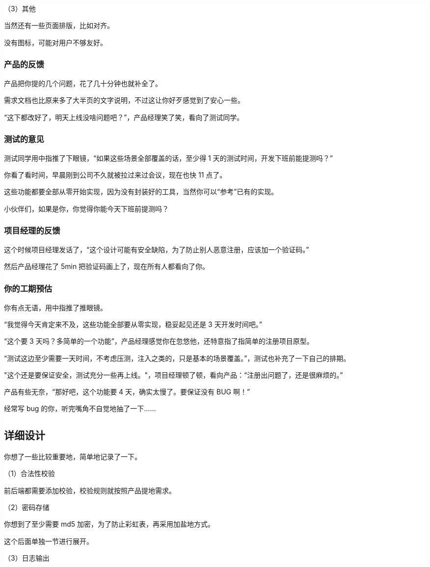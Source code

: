 （3）其他

当然还有一些页面排版，比如对齐。

没有图标，可能对用户不够友好。

### 产品的反馈

产品把你提的几个问题，花了几十分钟也就补全了。

需求文档也比原来多了大半页的文字说明，不过这让你好歹感觉到了安心一些。

“这下都改好了，明天上线没啥问题吧？”，产品经理笑了笑，看向了测试同学。

### 测试的意见

测试同学用中指推了下眼镜，“如果这些场景全部覆盖的话，至少得 1 天的测试时间，开发下班前能提测吗？”

你看了看时间，早晨刚到公司不久就被拉过来过会议，现在也快 11 点了。

这些功能都要全部从零开始实现，因为没有封装好的工具，当然你可以“参考”已有的实现。

小伙伴们，如果是你，你觉得你能今天下班前提测吗？

### 项目经理的反馈

这个时候项目经理发话了，“这个设计可能有安全缺陷，为了防止别人恶意注册，应该加一个验证码。”

然后产品经理花了 5min 把验证码画上了，现在所有人都看向了你。

### 你的工期预估

你有点无语，用中指推了推眼镜。

“我觉得今天肯定来不及，这些功能全部要从零实现，稳妥起见还是 3 天开发时间吧。”

“这个要 3 天吗？多简单的一个功能”，产品经理感觉你在忽悠他，还特意指了指简单的注册项目原型。

“测试这边至少需要一天时间，不考虑压测，注入之类的，只是基本的场景覆盖。”，测试也补充了一下自己的排期。

"这个还是要保证安全，测试充分一些再上线。"，项目经理顿了顿，看向产品：“注册出问题了，还是很麻烦的。”

产品有些无奈，“那好吧，这个功能要 4 天，确实太慢了。要保证没有 BUG 啊！”

经常写 bug 的你，听完嘴角不自觉地抽了一下……

## 详细设计

你想了一些比较重要地，简单地记录了一下。

（1）合法性校验

前后端都需要添加校验，校验规则就按照产品提地需求。

（2）密码存储

你想到了至少需要 md5 加密，为了防止彩虹表，再采用加盐地方式。

这个后面单独一节进行展开。

（3）日志输出
